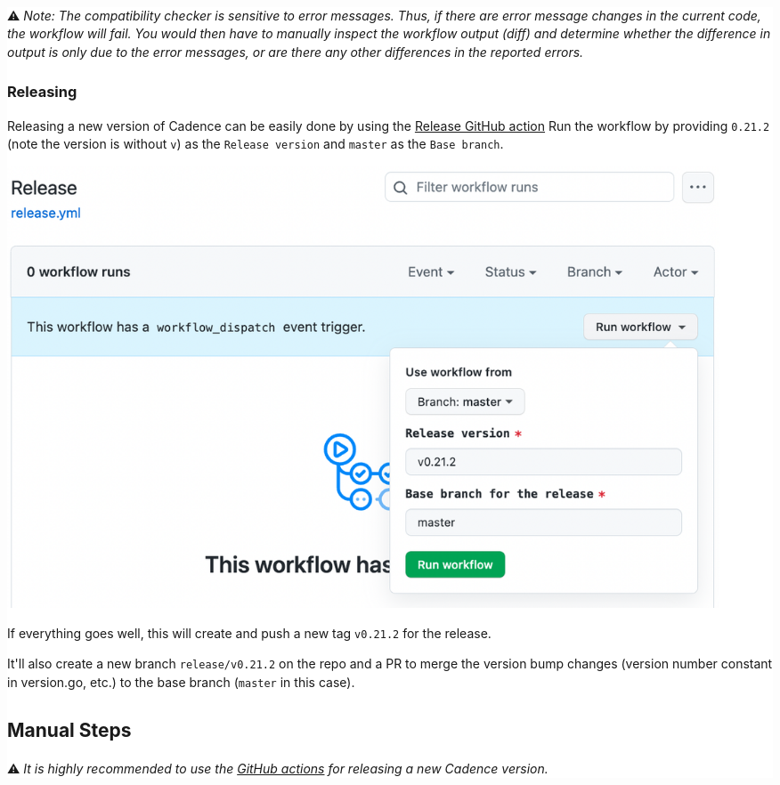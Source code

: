 ⚠️ _Note: The compatibility checker is sensitive to error messages. 
Thus, if there are error message changes in the current code, the workflow will fail.
You would then have to manually inspect the workflow output (diff) and determine whether the difference in output is
only due to the error messages, or are there any other differences in the reported errors._

### Releasing

Releasing a new version of Cadence can be easily done by using the [Release GitHub action](https://github.com/onflow/cadence/actions/workflows/release.yml)
Run the workflow by providing `0.21.2` (note the version is without `v`) as the `Release version` and `master` as the
`Base branch`.

<img src="images/release_action.png" width="800"/>

If everything goes well, this will create and push a new tag `v0.21.2` for the release.

It'll also create a new branch `release/v0.21.2` on the repo and a PR to merge the version bump changes (version number constant in version.go, etc.) to the
base branch (`master` in this case).


## Manual Steps

⚠️ _It is highly recommended to use the [GitHub actions](#using-github-actions) for releasing a new Cadence version._
